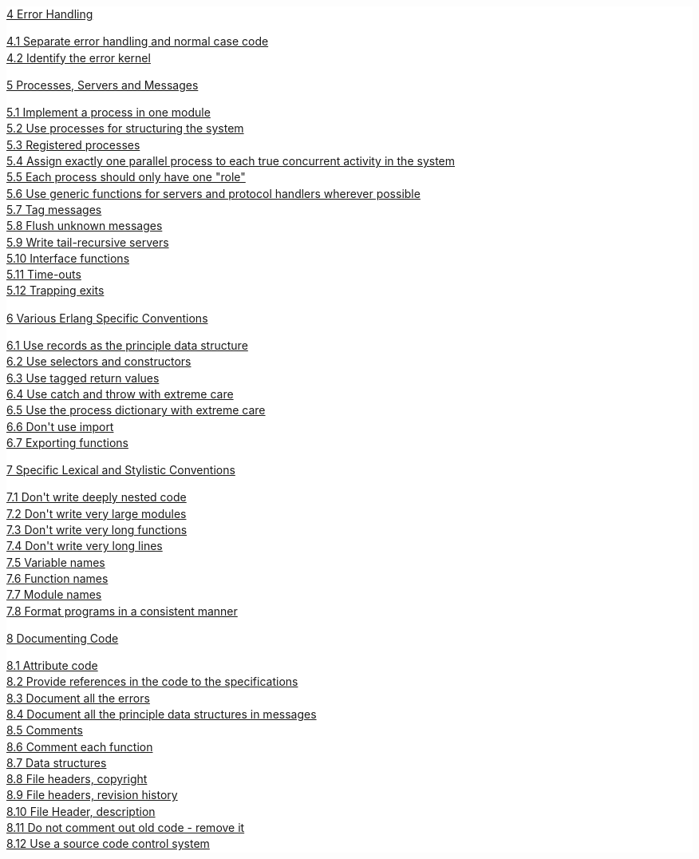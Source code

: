 [4 Error Handling](#REF42466)

[4.1 Separate error handling and normal case code](#HDR14)  
[4.2 Identify the error kernel](#HDR15)

[5 Processes, Servers and Messages](#REF13202)

[5.1 Implement a process in one module](#REF20254)  
[5.2 Use processes for structuring the system](#HDR16)  
[5.3 Registered processes](#HDR17)  
[5.4 Assign exactly one parallel process to each true concurrent activity in the system](#REF34191)  
[5.5 Each process should only have one "role"](#REF26919)  
[5.6 Use generic functions for servers and protocol handlers wherever possible](#HDR18)  
[5.7 Tag messages](#HDR19)  
[5.8 Flush unknown messages](#REF28631)  
[5.9 Write tail-recursive servers](#HDR20)  
[5.10 Interface functions](#HDR21)  
[5.11 Time-outs](#REF20649)  
[5.12 Trapping exits](#HDR22)

[6 Various Erlang Specific Conventions](#REF11301)

[6.1 Use records as the principle data structure](#HDR23)  
[6.2 Use selectors and constructors](#HDR24)  
[6.3 Use tagged return values](#REF32551)  
[6.4 Use catch and throw with extreme care](#HDR25)  
[6.5 Use the process dictionary with extreme care](#REF18861)  
[6.6 Don't use import](#HDR26)  
[6.7 Exporting functions](#HDR27)

[7 Specific Lexical and Stylistic Conventions](#REF29671)

[7.1 Don't write deeply nested code](#REF19691)  
[7.2 Don't write very large modules](#HDR28)  
[7.3 Don't write very long functions](#REF32141)  
[7.4 Don't write very long lines](#HDR29)  
[7.5 Variable names](#REF10726)  
[7.6 Function names](#REF17122)  
[7.7 Module names](#HDR30)  
[7.8 Format programs in a consistent manner](#HDR31)

[8 Documenting Code](#REF14536)

[8.1 Attribute code](#HDR32)  
[8.2 Provide references in the code to the specifications](#HDR33)  
[8.3 Document all the errors](#HDR34)  
[8.4 Document all the principle data structures in messages](#HDR35)  
[8.5 Comments](#HDR36)  
[8.6 Comment each function](#REF20875)  
[8.7 Data structures](#HDR37)  
[8.8 File headers, copyright](#HDR38)  
[8.9 File headers, revision history](#HDR39)  
[8.10 File Header, description](#REF13816)  
[8.11 Do not comment out old code - remove it](#HDR40)  
[8.12 Use a source code control system](#HDR41)
